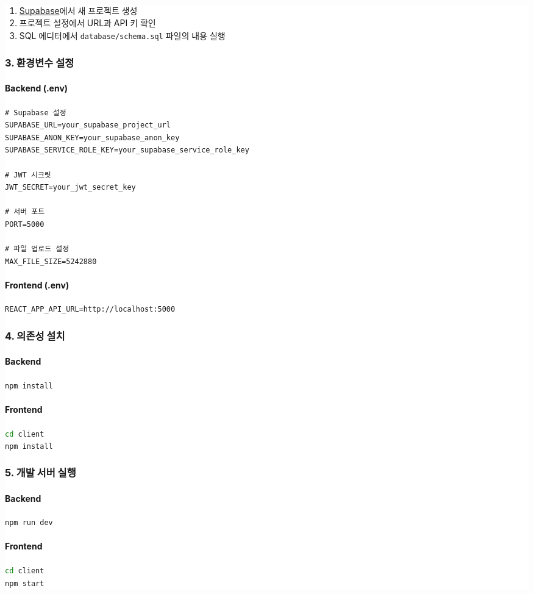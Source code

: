 1. [Supabase](https://supabase.com)에서 새 프로젝트 생성
2. 프로젝트 설정에서 URL과 API 키 확인
3. SQL 에디터에서 `database/schema.sql` 파일의 내용 실행

### 3. 환경변수 설정

#### Backend (.env)
```env
# Supabase 설정
SUPABASE_URL=your_supabase_project_url
SUPABASE_ANON_KEY=your_supabase_anon_key
SUPABASE_SERVICE_ROLE_KEY=your_supabase_service_role_key

# JWT 시크릿
JWT_SECRET=your_jwt_secret_key

# 서버 포트
PORT=5000

# 파일 업로드 설정
MAX_FILE_SIZE=5242880
```

#### Frontend (.env)
```env
REACT_APP_API_URL=http://localhost:5000
```

### 4. 의존성 설치

#### Backend
```bash
npm install
```

#### Frontend
```bash
cd client
npm install
```

### 5. 개발 서버 실행

#### Backend
```bash
npm run dev
```

#### Frontend
```bash
cd client
npm start
```
